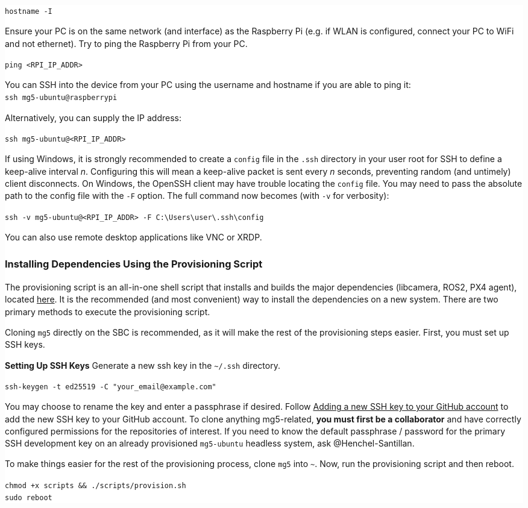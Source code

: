 ```
hostname -I
```

Ensure your PC is on the same network (and interface) as the Raspberry Pi (e.g. if WLAN is configured, connect your PC to WiFi and not ethernet). Try to ping the Raspberry Pi from your PC.

```
ping <RPI_IP_ADDR>
```

You can SSH into the device from your PC using the username and hostname if you are able to ping it:  
`ssh mg5-ubuntu@raspberrypi`

Alternatively, you can supply the IP address:

`ssh mg5-ubuntu@<RPI_IP_ADDR>`

If using Windows, it is strongly recommended to create a `config` file in the `.ssh` directory in your user root for SSH to define a keep-alive interval *n*. Configuring this will mean a keep-alive packet is sent every *n* seconds, preventing random (and untimely) client disconnects. On Windows, the OpenSSH client may have trouble locating the `config` file. You may need to pass the absolute path to the config file with the `-F` option. The full command now becomes (with `-v` for verbosity):

`ssh -v mg5-ubuntu@<RPI_IP_ADDR> -F C:\Users\user\.ssh\config`

You can also use remote desktop applications like VNC or XRDP.

### Installing Dependencies Using the Provisioning Script 
The provisioning script is an all-in-one shell script that installs and builds the major dependencies (libcamera, ROS2, PX4 agent), located [here](https://github.com/Henchel-Santillan/mg5/blob/main/scripts/provision.sh). It is the recommended (and most convenient) way to install the dependencies on a new system. There are two primary methods to execute the provisioning script.

Cloning `mg5` directly on the SBC is recommended, as it will make the rest of the provisioning steps easier. First, you must set up SSH keys.

**Setting Up SSH Keys**
Generate a new ssh key in the `~/.ssh` directory.

`ssh-keygen -t ed25519 -C "your_email@example.com"`

You may choose to rename the key and enter a passphrase if desired. Follow [Adding a new SSH key to your GitHub account](https://docs.github.com/en/authentication/connecting-to-github-with-ssh/adding-a-new-ssh-key-to-your-github-account) to add the new SSH key to your GitHub account. To clone anything mg5-related, **you must first be a collaborator** and have correctly configured permissions for the repositories of interest. If you need to know the default passphrase / password for the primary SSH development key on an already provisioned `mg5-ubuntu` headless system, ask @Henchel-Santillan.

To make things easier for the rest of the provisioning process, clone `mg5` into `~`. Now, run the provisioning script and then reboot.

```
chmod +x scripts && ./scripts/provision.sh 
sudo reboot
```

